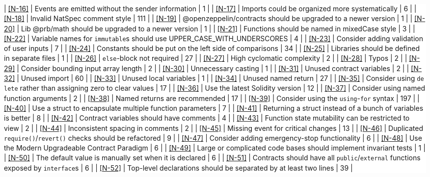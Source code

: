 | [[N-16]](#n-16-events-are-emitted-without-the-sender-information) | Events are emitted without the sender information | 1 |
| [[N-17]](#n-17-imports-could-be-organized-more-systematically) | Imports could be organized more systematically | 6 |
| [[N-18]](#n-18-invalid-natspec-comment-style) | Invalid NatSpec comment style | 111 |
| [[N-19]](#n-19-openzeppelincontracts-should-be-upgraded-to-a-newer-version) | @openzeppelin/contracts should be upgraded to a newer version | 1 |
| [[N-20]](#n-20-lib-prbmath-should-be-upgraded-to-a-newer-version) | Lib @prb/math should be upgraded to a newer version | 1 |
| [[N-21]](#n-21-functions-should-be-named-in-mixedcase-style) | Functions should be named in mixedCase style | 3 |
| [[N-22]](#n-22-variable-names-for-immutables-should-use-upper_case_with_underscores) | Variable names for `immutable`s should use UPPER_CASE_WITH_UNDERSCORES | 4 |
| [[N-23]](#n-23-consider-adding-validation-of-user-inputs) | Consider adding validation of user inputs | 7 |
| [[N-24]](#n-24-constants-should-be-put-on-the-left-side-of-comparisons) | Constants should be put on the left side of comparisons | 34 |
| [[N-25]](#n-25-libraries-should-be-defined-in-separate-files) | Libraries should be defined in separate files | 1 |
| [[N-26]](#n-26-else-block-not-required) | `else`-block not required | 27 |
| [[N-27]](#n-27-high-cyclomatic-complexity) | High cyclomatic complexity | 2 |
| [[N-28]](#n-28-typos) | Typos | 2 |
| [[N-29]](#n-29-consider-bounding-input-array-length) | Consider bounding input array length | 2 |
| [[N-30]](#n-30-unnecessary-casting) | Unnecessary casting | 1 |
| [[N-31]](#n-31-unused-contract-variables) | Unused contract variables | 2 |
| [[N-32]](#n-32-unused-import) | Unused import | 60 |
| [[N-33]](#n-33-unused-local-variables) | Unused local variables | 1 |
| [[N-34]](#n-34-unused-named-return) | Unused named return | 27 |
| [[N-35]](#n-35-consider-using-delete-rather-than-assigning-zero-to-clear-values) | Consider using `delete` rather than assigning zero to clear values | 17 |
| [[N-36]](#n-36-use-the-latest-solidity-version) | Use the latest Solidity version | 12 |
| [[N-37]](#n-37-consider-using-named-function-arguments) | Consider using named function arguments | 2 |
| [[N-38]](#n-38-named-returns-are-recommended) | Named returns are recommended | 17 |
| [[N-39]](#n-39-consider-using-the-using-for-syntax) | Consider using the `using`-`for` syntax | 197 |
| [[N-40]](#n-40-use-a-struct-to-encapsulate-multiple-function-parameters) | Use a struct to encapsulate multiple function parameters | 7 |
| [[N-41]](#n-41-returning-a-struct-instead-of-a-bunch-of-variables-is-better) | Returning a struct instead of a bunch of variables is better | 8 |
| [[N-42]](#n-42-contract-variables-should-have-comments) | Contract variables should have comments | 4 |
| [[N-43]](#n-43-function-state-mutability-can-be-restricted-to-view) | Function state mutability can be restricted to view | 2 |
| [[N-44]](#n-44-inconsistent-spacing-in-comments) | Inconsistent spacing in comments | 2 |
| [[N-45]](#n-45-missing-event-for-critical-changes) | Missing event for critical changes | 13 |
| [[N-46]](#n-46-duplicated-requirerevert-checks-should-be-refactored) | Duplicated `require()`/`revert()` checks should be refactored | 9 |
| [[N-47]](#n-47-consider-adding-emergency-stop-functionality) | Consider adding emergency-stop functionality | 6 |
| [[N-48]](#n-48-use-the-modern-upgradeable-contract-paradigm) | Use the Modern Upgradeable Contract Paradigm | 6 |
| [[N-49]](#n-49-large-or-complicated-code-bases-should-implement-invariant-tests) | Large or complicated code bases should implement invariant tests | 1 |
| [[N-50]](#n-50-the-default-value-is-manually-set-when-it-is-declared) | The default value is manually set when it is declared | 6 |
| [[N-51]](#n-51-contracts-should-have-all-publicexternal-functions-exposed-by-interfaces) | Contracts should have all `public`/`external` functions exposed by `interface`s | 6 |
| [[N-52]](#n-52-top-level-declarations-should-be-separated-by-at-least-two-lines) | Top-level declarations should be separated by at least two lines | 39 |